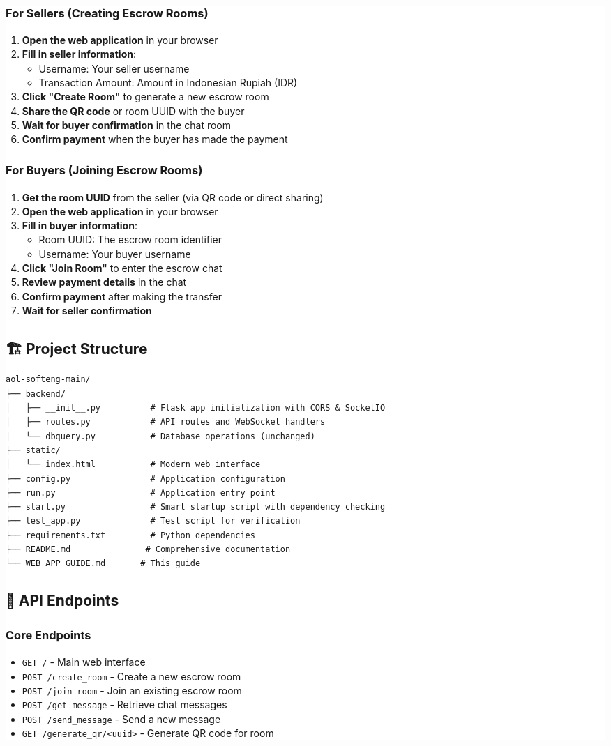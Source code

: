 ### For Sellers (Creating Escrow Rooms)

1. **Open the web application** in your browser
2. **Fill in seller information**:
   - Username: Your seller username
   - Transaction Amount: Amount in Indonesian Rupiah (IDR)
3. **Click "Create Room"** to generate a new escrow room
4. **Share the QR code** or room UUID with the buyer
5. **Wait for buyer confirmation** in the chat room
6. **Confirm payment** when the buyer has made the payment

### For Buyers (Joining Escrow Rooms)

1. **Get the room UUID** from the seller (via QR code or direct sharing)
2. **Open the web application** in your browser
3. **Fill in buyer information**:
   - Room UUID: The escrow room identifier
   - Username: Your buyer username
4. **Click "Join Room"** to enter the escrow chat
5. **Review payment details** in the chat
6. **Confirm payment** after making the transfer
7. **Wait for seller confirmation**

## 🏗️ Project Structure

```
aol-softeng-main/
├── backend/
│   ├── __init__.py          # Flask app initialization with CORS & SocketIO
│   ├── routes.py            # API routes and WebSocket handlers
│   └── dbquery.py           # Database operations (unchanged)
├── static/
│   └── index.html           # Modern web interface
├── config.py                # Application configuration
├── run.py                   # Application entry point
├── start.py                 # Smart startup script with dependency checking
├── test_app.py              # Test script for verification
├── requirements.txt         # Python dependencies
├── README.md               # Comprehensive documentation
└── WEB_APP_GUIDE.md       # This guide
```

## 🔌 API Endpoints

### Core Endpoints
- `GET /` - Main web interface
- `POST /create_room` - Create a new escrow room
- `POST /join_room` - Join an existing escrow room
- `POST /get_message` - Retrieve chat messages
- `POST /send_message` - Send a new message
- `GET /generate_qr/<uuid>` - Generate QR code for room
